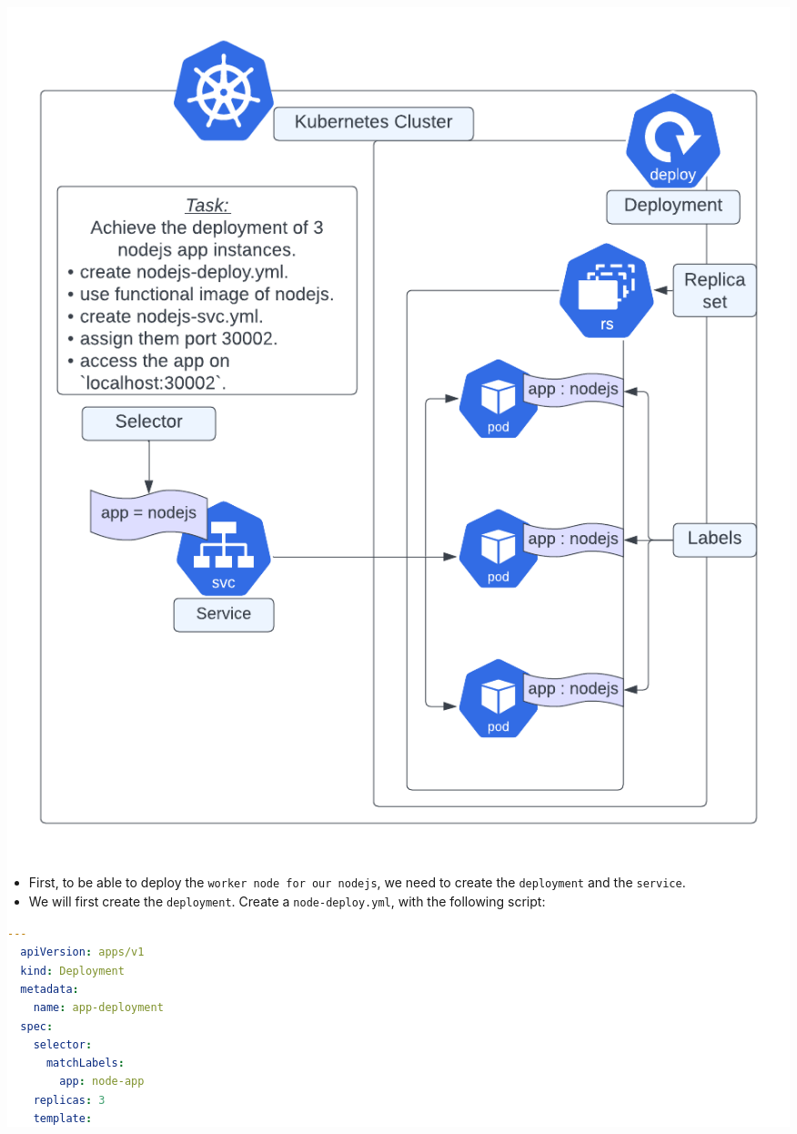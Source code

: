 ![](images/Blank%20diagram%20(6).png)

- First, to be able to deploy the `worker node for our nodejs`, we need to create the `deployment` and the `service`.
- We will first create the `deployment`. Create a `node-deploy.yml`, with the following script:
```YAML
---
  apiVersion: apps/v1
  kind: Deployment
  metadata:
    name: app-deployment
  spec:
    selector:
      matchLabels:
        app: node-app
    replicas: 3
    template:
```
